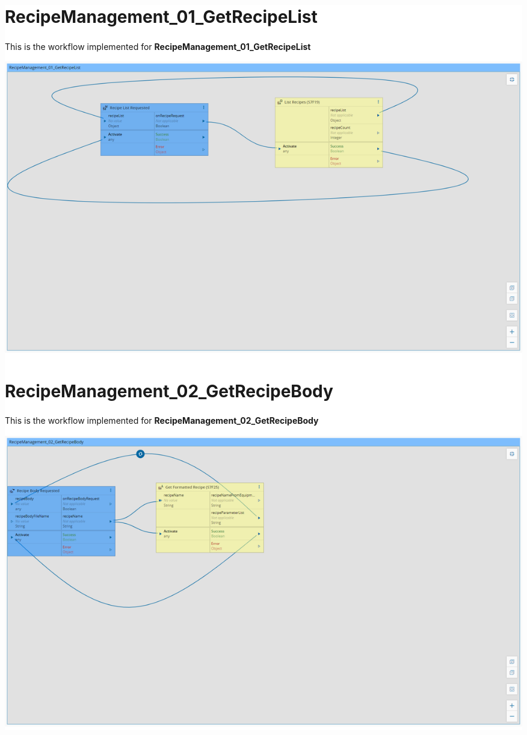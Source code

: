RecipeManagement_01_GetRecipeList
============

This is the workflow implemented for **RecipeManagement_01_GetRecipeList**

![RecipeManagement_01_GetRecipeList](../../../../documents/equipmenttypes/klaspectrafilm/recipemanagement_01_getrecipelist.png)

RecipeManagement_02_GetRecipeBody
============

This is the workflow implemented for **RecipeManagement_02_GetRecipeBody**

![RecipeManagement_02_GetRecipeBody](../../../../documents/equipmenttypes/klaspectrafilm/recipemanagement_02_getrecipebody.png)
